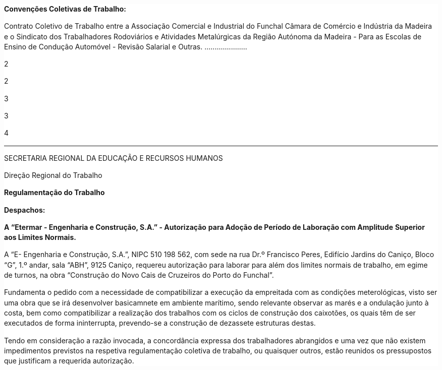 
**Convenções Coletivas de Trabalho:**


Contrato Coletivo de Trabalho entre a Associação Comercial e Industrial do Funchal Câmara de Comércio e Indústria da Madeira e o Sindicato dos Trabalhadores
Rodoviários e Atividades Metalúrgicas da Região Autónoma da Madeira - Para as
Escolas de Ensino de Condução Automóvel - Revisão Salarial e Outras. .....................



2


2


3


3


4




---

SECRETARIA REGIONAL DA EDUCAÇÃO E
RECURSOS HUMANOS


Direção Regional do Trabalho


**Regulamentação do Trabalho**


**Despachos:**


**A “Etermar - Engenharia e Construção, S.A.” - Autorização**
**para Adoção de Período de Laboração com Amplitude**
**Superior aos Limites Normais.**


A “E- Engenharia e Construção, S.A.”, NIPC 510 198 562, com
sede na rua Dr.º Francisco Peres, Edifício Jardins do Caniço, Bloco
“G”, 1.º andar, sala “ABH”, 9125 Caniço, requereu autorização
para laborar para além dos limites normais de trabalho, em egime
de turnos, na obra “Construção do Novo Cais de Cruzeiros do Porto
do Funchal”.


Fundamenta o pedido com a necessidade de compatibilizar a
execução da empreitada com as condições meterológicas, visto ser
uma obra que se irá desenvolver basicamnete em ambiente marítimo, sendo relevante observar as marés e a ondulação junto à costa,
bem como compatibilizar a realização dos trabalhos com os ciclos
de construção dos caixotões, os quais têm de ser executados de
forma ininterrupta, prevendo-se a construção de dezassete estruturas destas.


Tendo em consideração a razão invocada, a concordância
expressa dos trabalhadores abrangidos e uma vez que não existem
impedimentos previstos na respetiva regulamentação coletiva de
trabalho, ou quaisquer outros, estão reunidos os pressupostos que
justificam a requerida autorização.
